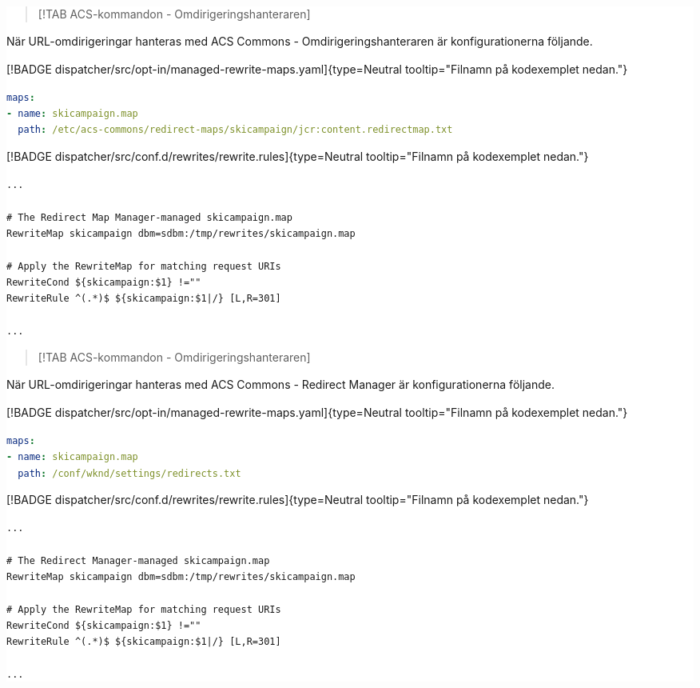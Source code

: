 >[!TAB ACS-kommandon - Omdirigeringshanteraren]

När URL-omdirigeringar hanteras med ACS Commons - Omdirigeringshanteraren är konfigurationerna följande.

[!BADGE dispatcher/src/opt-in/managed-rewrite-maps.yaml]{type=Neutral tooltip="Filnamn på kodexemplet nedan."}

```yaml
maps:
- name: skicampaign.map
  path: /etc/acs-commons/redirect-maps/skicampaign/jcr:content.redirectmap.txt
```

[!BADGE dispatcher/src/conf.d/rewrites/rewrite.rules]{type=Neutral tooltip="Filnamn på kodexemplet nedan."}

```
...

# The Redirect Map Manager-managed skicampaign.map
RewriteMap skicampaign dbm=sdbm:/tmp/rewrites/skicampaign.map

# Apply the RewriteMap for matching request URIs
RewriteCond ${skicampaign:$1} !=""
RewriteRule ^(.*)$ ${skicampaign:$1|/} [L,R=301]

...
```

>[!TAB ACS-kommandon - Omdirigeringshanteraren&#x200B;]

När URL-omdirigeringar hanteras med ACS Commons - Redirect Manager är konfigurationerna följande.

[!BADGE dispatcher/src/opt-in/managed-rewrite-maps.yaml]{type=Neutral tooltip="Filnamn på kodexemplet nedan."}

```yaml
maps:
- name: skicampaign.map
  path: /conf/wknd/settings/redirects.txt
```

[!BADGE dispatcher/src/conf.d/rewrites/rewrite.rules]{type=Neutral tooltip="Filnamn på kodexemplet nedan."}

```
...

# The Redirect Manager-managed skicampaign.map
RewriteMap skicampaign dbm=sdbm:/tmp/rewrites/skicampaign.map

# Apply the RewriteMap for matching request URIs
RewriteCond ${skicampaign:$1} !=""
RewriteRule ^(.*)$ ${skicampaign:$1|/} [L,R=301]

...
```

